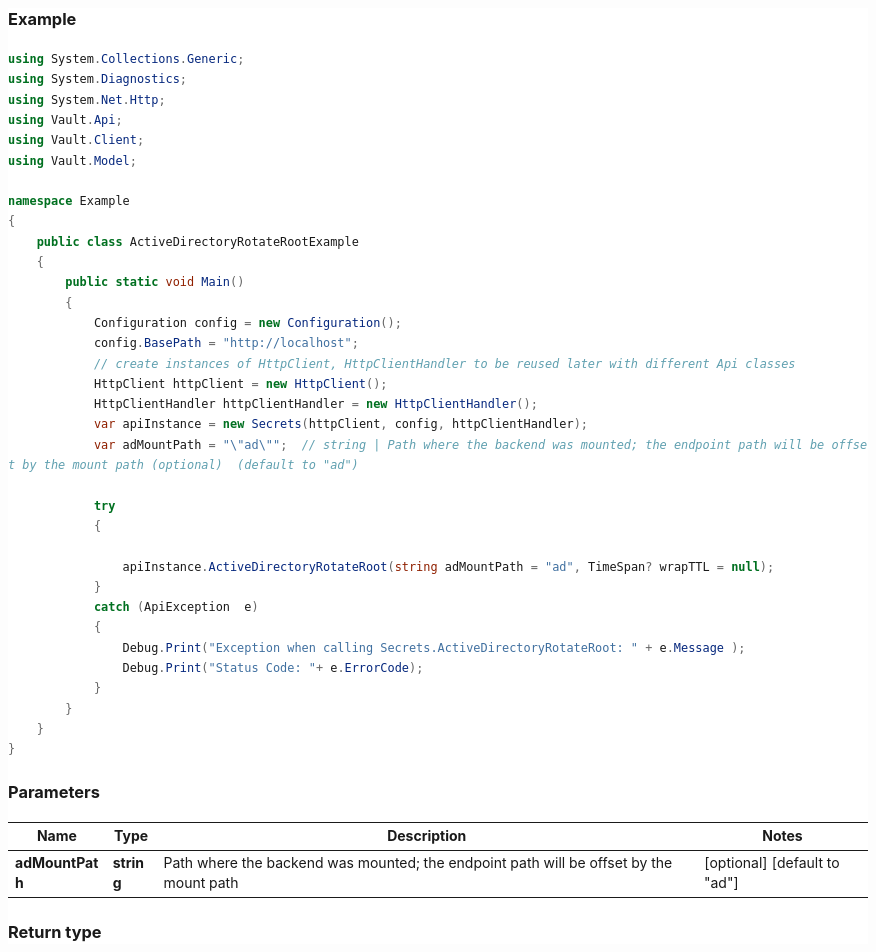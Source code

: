 

### Example
```csharp
using System.Collections.Generic;
using System.Diagnostics;
using System.Net.Http;
using Vault.Api;
using Vault.Client;
using Vault.Model;

namespace Example
{
    public class ActiveDirectoryRotateRootExample
    {
        public static void Main()
        {
            Configuration config = new Configuration();
            config.BasePath = "http://localhost";
            // create instances of HttpClient, HttpClientHandler to be reused later with different Api classes
            HttpClient httpClient = new HttpClient();
            HttpClientHandler httpClientHandler = new HttpClientHandler();
            var apiInstance = new Secrets(httpClient, config, httpClientHandler);
            var adMountPath = "\"ad\"";  // string | Path where the backend was mounted; the endpoint path will be offset by the mount path (optional)  (default to "ad")

            try
            {

                apiInstance.ActiveDirectoryRotateRoot(string adMountPath = "ad", TimeSpan? wrapTTL = null);
            }
            catch (ApiException  e)
            {
                Debug.Print("Exception when calling Secrets.ActiveDirectoryRotateRoot: " + e.Message );
                Debug.Print("Status Code: "+ e.ErrorCode);
            }
        }
    }
}
```

### Parameters

Name | Type | Description  | Notes
------------- | ------------- | ------------- | -------------
 **adMountPath** | **string**| Path where the backend was mounted; the endpoint path will be offset by the mount path | [optional] [default to &quot;ad&quot;]

### Return type

